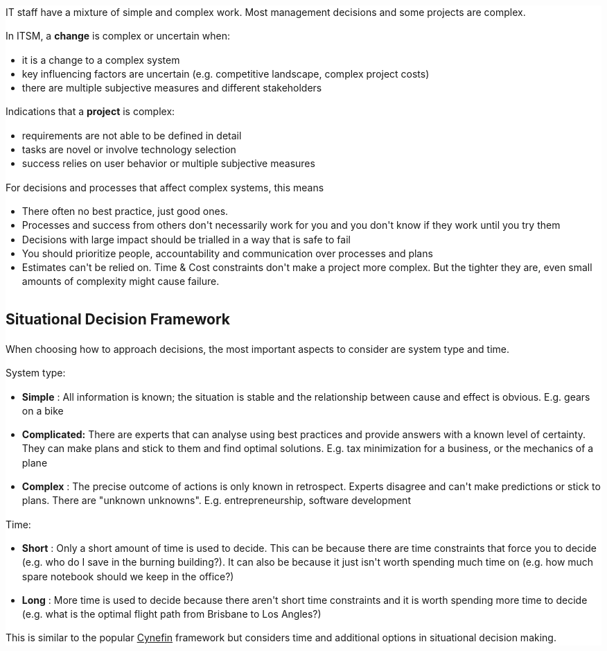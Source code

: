 IT staff have a mixture of simple and complex work. Most management decisions and some projects are complex.

In ITSM, a **change** is complex or uncertain when:

- it is a change to a complex system
- key influencing factors are uncertain (e.g. competitive landscape, complex project costs)
- there are multiple subjective measures and different stakeholders

Indications that a **project** is complex:

- requirements are not able to be defined in detail
- tasks are novel or involve technology selection
- success relies on user behavior or multiple subjective measures

For decisions and processes that affect complex systems, this means

- There often no best practice, just good ones.
- Processes and success from others don&#39;t necessarily work for you and you don&#39;t know if they work until you try them
- Decisions with large impact should be trialled in a way that is safe to fail
- You should prioritize people, accountability and communication over processes and plans
- Estimates can&#39;t be relied on. Time &amp; Cost constraints don&#39;t make a project more complex. But the tighter they are, even small amounts of complexity might cause failure.


## Situational Decision Framework

When choosing how to approach decisions, the most important aspects to consider are system type and time.

System type:

- **Simple** : All information is known; the situation is stable and the relationship between cause and effect is obvious. E.g. gears on a bike

- **Complicated:** There are experts that can analyse using best practices and provide answers with a known level of certainty. They can make plans and stick to them and find optimal solutions. E.g. tax minimization for a business, or the mechanics of a plane

- **Complex** : The precise outcome of actions is only known in retrospect. Experts disagree and can&#39;t make predictions or stick to plans. There are &quot;unknown unknowns&quot;. E.g. entrepreneurship, software development

Time:

- **Short** : Only a short amount of time is used to decide. This can be because there are time constraints that force you to decide (e.g. who do I save in the burning building?). It can also be because it just isn&#39;t worth spending much time on (e.g. how much spare notebook should we keep in the office?)

- **Long** : More time is used to decide because there aren&#39;t short time constraints and it is worth spending more time to decide (e.g. what is the optimal flight path from Brisbane to Los Angles?)

This is similar to the popular [Cynefin](https://en.wikipedia.org/wiki/Cynefin_framework) framework but considers time and additional options in situational decision making.
